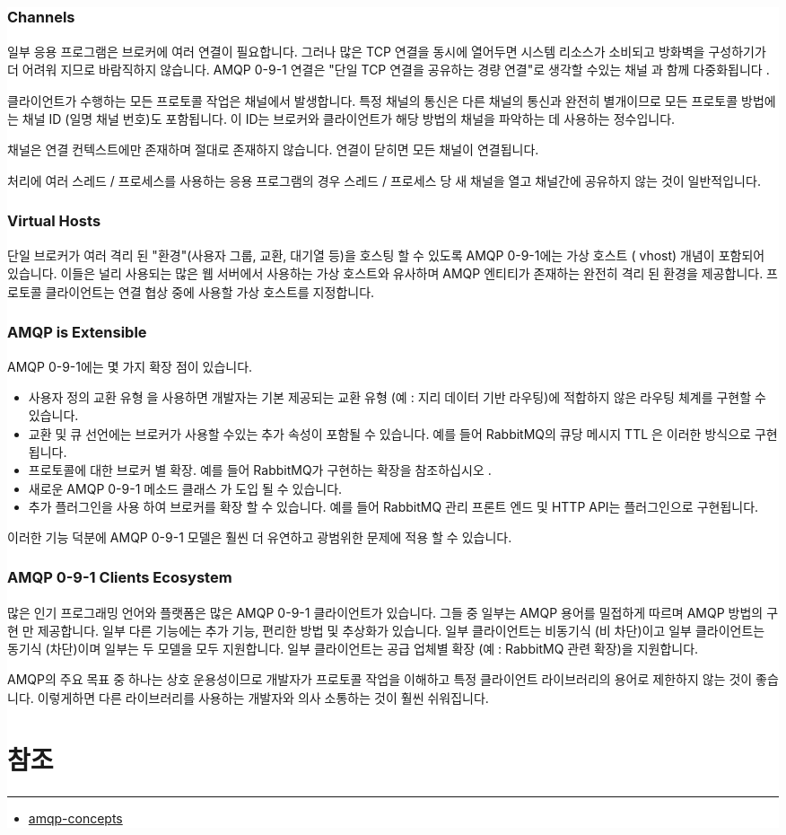 
### Channels

일부 응용 프로그램은 브로커에 여러 연결이 필요합니다. 
그러나 많은 TCP 연결을 동시에 열어두면 시스템 리소스가 소비되고 방화벽을 구성하기가 더 어려워 지므로 바람직하지 않습니다. 
AMQP 0-9-1 연결은 "단일 TCP 연결을 공유하는 경량 연결"로 생각할 수있는 채널 과 함께 다중화됩니다 .

클라이언트가 수행하는 모든 프로토콜 작업은 채널에서 발생합니다. 
특정 채널의 통신은 다른 채널의 통신과 완전히 별개이므로 모든 프로토콜 방법에는 채널 ID (일명 채널 번호)도 포함됩니다.
이 ID는 브로커와 클라이언트가 해당 방법의 채널을 파악하는 데 사용하는 정수입니다.

채널은 연결 컨텍스트에만 존재하며 절대로 존재하지 않습니다. 연결이 닫히면 모든 채널이 연결됩니다.

처리에 여러 스레드 / 프로세스를 사용하는 응용 프로그램의 경우 스레드 / 프로세스 당 새 채널을 열고 채널간에 공유하지 않는 것이 일반적입니다.

### Virtual Hosts

단일 브로커가 여러 격리 된 "환경"(사용자 그룹, 교환, 대기열 등)을 호스팅 할 수 있도록 
AMQP 0-9-1에는 가상 호스트 ( vhost) 개념이 포함되어 있습니다. 
이들은 널리 사용되는 많은 웹 서버에서 사용하는 가상 호스트와 유사하며 AMQP 엔티티가 존재하는 완전히 격리 된 환경을 제공합니다. 
프로토콜 클라이언트는 연결 협상 중에 사용할 가상 호스트를 지정합니다.

### AMQP is Extensible

AMQP 0-9-1에는 몇 가지 확장 점이 있습니다.

* 사용자 정의 교환 유형 을 사용하면 개발자는 기본 제공되는 교환 유형 (예 : 지리 데이터 기반 라우팅)에 적합하지 않은 라우팅 체계를 구현할 수 있습니다.
* 교환 및 큐 선언에는 브로커가 사용할 수있는 추가 속성이 포함될 수 있습니다. 예를 들어 RabbitMQ의 큐당 메시지 TTL 은 이러한 방식으로 구현됩니다.
* 프로토콜에 대한 브로커 별 확장. 예를 들어 RabbitMQ가 구현하는 확장을 참조하십시오 .
* 새로운 AMQP 0-9-1 메소드 클래스 가 도입 될 수 있습니다.
* 추가 플러그인을 사용 하여 브로커를 확장 할 수 있습니다. 예를 들어 RabbitMQ 관리 프론트 엔드 및 HTTP API는 플러그인으로 구현됩니다.

이러한 기능 덕분에 AMQP 0-9-1 모델은 훨씬 더 유연하고 광범위한 문제에 적용 할 수 있습니다.

### AMQP 0-9-1 Clients Ecosystem

많은 인기 프로그래밍 언어와 플랫폼은 많은 AMQP 0-9-1 클라이언트가 있습니다. 
그들 중 일부는 AMQP 용어를 밀접하게 따르며 AMQP 방법의 구현 만 제공합니다. 
일부 다른 기능에는 추가 기능, 편리한 방법 및 추상화가 있습니다. 
일부 클라이언트는 비동기식 (비 차단)이고 일부 클라이언트는 동기식 (차단)이며 일부는 두 모델을 모두 지원합니다. 
일부 클라이언트는 공급 업체별 확장 (예 : RabbitMQ 관련 확장)을 지원합니다.


AMQP의 주요 목표 중 하나는 상호 운용성이므로 개발자가 프로토콜 작업을 이해하고 특정 클라이언트 라이브러리의 용어로 제한하지 않는 것이 좋습니다. 
이렇게하면 다른 라이브러리를 사용하는 개발자와 의사 소통하는 것이 훨씬 쉬워집니다.



# 참조 
-----
* [amqp-concepts](https://www.rabbitmq.com/tutorials/amqp-concepts.html)



